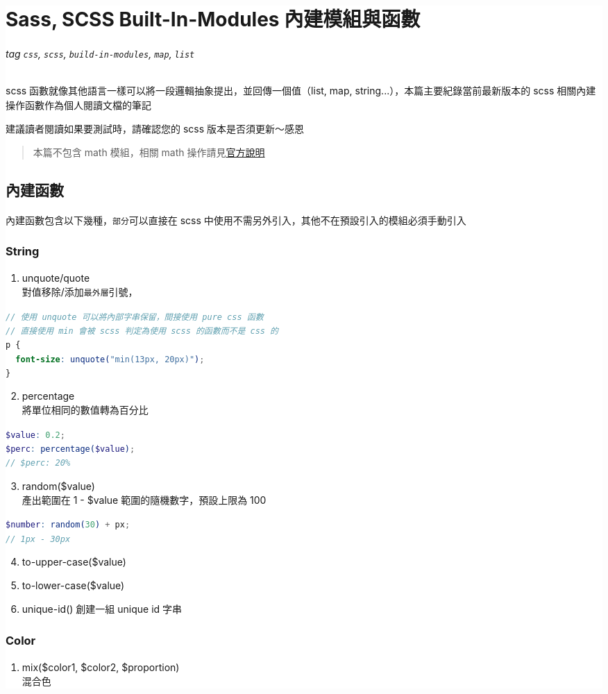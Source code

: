 # Sass, SCSS Built-In-Modules 內建模組與函數
###### tag `css`, `scss`, `build-in-modules`, `map`, `list`

<SocialBlock hashtags="css,scss,module" />

scss 函數就像其他語言一樣可以將一段邏輯抽象提出，並回傳一個值（list, map, string...），本篇主要紀錄當前最新版本的 scss 相關內建操作函數作為個人閱讀文檔的筆記

建議讀者閱讀如果要測試時，請確認您的 scss 版本是否須更新～感恩

> 本篇不包含 math 模組，相關 math 操作請見[官方說明](https://sass-lang.com/documentation/modules/math)


## 內建函數
內建函數包含以下幾種，`部分`可以直接在 scss 中使用不需另外引入，其他不在預設引入的模組必須手動引入


### String
1. unquote/quote  
對值移除/添加`最外層`引號，

```scss
// 使用 unquote 可以將內部字串保留，間接使用 pure css 函數
// 直接使用 min 會被 scss 判定為使用 scss 的函數而不是 css 的
p {
  font-size: unquote("min(13px, 20px)");
}
```

2. percentage  
將單位相同的數值轉為百分比

```scss
$value: 0.2;
$perc: percentage($value);
// $perc: 20%
```

3. random($value)  
產出範圍在 1 - $value 範圍的隨機數字，預設上限為 100

```scss
$number: random(30) + px;
// 1px - 30px
```

4. to-upper-case($value)

5. to-lower-case($value)

6. unique-id()
創建一組 unique id 字串


### Color
1. mix($color1, $color2, $proportion)  
混合色
